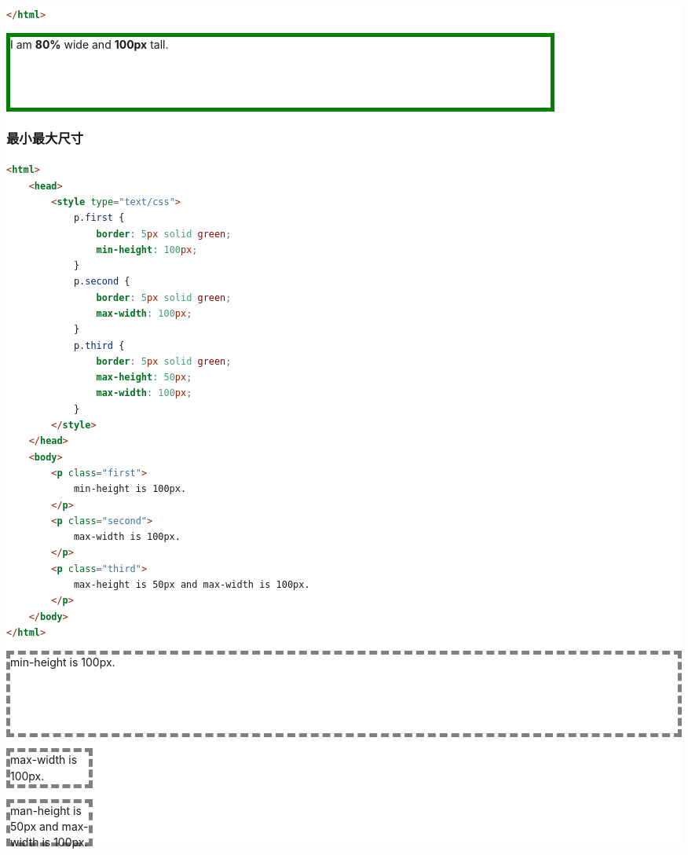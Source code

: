 ```html
</html>
```

<div style="border: 5px solid green; width: 80%; height: 90px; ">I am <b>80%</b> wide and <b>100px</b> tall.</div>

### 最小最大尺寸

```html
<html>
    <head>
        <style type="text/css">
            p.first {
                border: 5px solid green;
                min-height: 100px;
            }
            p.second {
                border: 5px solid green;
                max-width: 100px; 
            }
            p.third {
                border: 5px solid green;
                max-height: 50px; 
                max-width: 100px;
            }
        </style>
    </head>
    <body>
        <p class="first">
            min-height is 100px.
        </p>
        <p class="second">
            max-width is 100px.
        </p>
        <p class="third">
            max-height is 50px and max-width is 100px.
        </p>
    </body>
</html>
```

<p style="border: 5px dashed gray; min-height: 100px; ">min-height is 100px.</p>

<p style="border: 5px dashed gray; max-width: 100px; ">max-width is 100px.</p>

<p style="border: 5px dashed gray; max-width: 100px; max-height: 50px; ">man-height is 50px and max-width is 100px.</p>


